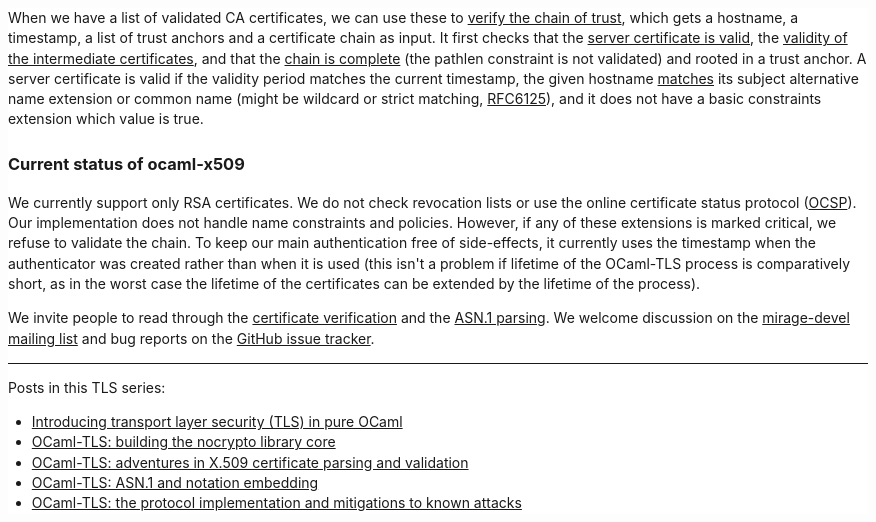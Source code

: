 <p>When we have a list of validated CA certificates, we can use these to
<a href="https://github.com/mirleft/ocaml-x509/blob/cdea2b1ae222e88a403f2d8f954a6aa31c984941/lib/certificate.ml#L419">verify the chain of trust</a>, which gets a
hostname, a timestamp, a list of trust anchors and a certificate chain
as input. It first checks that the <a href="https://github.com/mirleft/ocaml-x509/blob/7bd25d152445263d7659c653e4a761222f43c75b/lib/certificate.ml#L384">server certificate is
valid</a>, the <a href="https://github.com/mirleft/ocaml-x509/blob/7bd25d152445263d7659c653e4a761222f43c75b/lib/certificate.ml#L264">validity of the intermediate
certificates</a>, and that the <a href="https://github.com/mirleft/ocaml-x509/blob/7bd25d152445263d7659c653e4a761222f43c75b/lib/certificate.ml#L421">chain is complete</a>
(the pathlen constraint is not validated) and rooted in a trust
anchor. A server certificate is valid if the validity period matches
the current timestamp, the given hostname <a href="https://github.com/mirleft/ocaml-x509/blob/7bd25d152445263d7659c653e4a761222f43c75b/lib/certificate.ml#L333">matches</a>
its subject alternative name extension or common name (might be
wildcard or strict matching, <a href="https://tools.ietf.org/html/rfc6125">RFC6125</a>), and it does not have a
basic constraints extension which value is true.</p>
<h3>Current status of ocaml-x509</h3>
<p>We currently support only RSA certificates. We do not check revocation
lists or use the online certificate status protocol (<a href="http://en.wikipedia.org/wiki/Online_Certificate_Status_Protocol">OCSP</a>). Our
implementation does not handle name constraints and policies. However, if
any of these extensions is marked critical, we refuse to validate the
chain. To keep our main authentication free of side-effects, it currently uses
the timestamp when the authenticator was created rather than when it is used
(this isn't a problem if lifetime of the OCaml-TLS process is comparatively
short, as in the worst case the lifetime of the certificates can be extended by
the lifetime of the process).</p>
<p>We invite people to read through the
<a href="https://github.com/mirleft/ocaml-x509/blob/7bd25d152445263d7659c653e4a761222f43c75b/lib/certificate.ml">certificate verification</a> and the
<a href="https://github.com/mirleft/ocaml-x509/blob/7bd25d152445263d7659c653e4a761222f43c75b/lib/asn_grammars.ml">ASN.1 parsing</a>. We welcome discussion on the
<a href="http://lists.xenproject.org/archives/html/mirageos-devel/">mirage-devel mailing list</a> and bug reports
on the <a href="https://github.com/mirleft/ocaml-x509/issues">GitHub issue tracker</a>.</p>
<hr/>
<p>Posts in this TLS series:</p>
<ul>
<li><a href="http://mirage.io/blog/introducing-ocaml-tls">Introducing transport layer security (TLS) in pure OCaml</a>
</li>
<li><a href="http://mirage.io/blog/introducing-nocrypto">OCaml-TLS: building the nocrypto library core</a>
</li>
<li><a href="http://mirage.io/blog/introducing-x509">OCaml-TLS: adventures in X.509 certificate parsing and validation</a>
</li>
<li><a href="http://mirage.io/blog/introducing-asn1">OCaml-TLS: ASN.1 and notation embedding</a>
</li>
<li><a href="http://mirage.io/blog/ocaml-tls-api-internals-attacks-mitigation">OCaml-TLS: the protocol implementation and mitigations to known attacks</a>
</li>
</ul>

      
